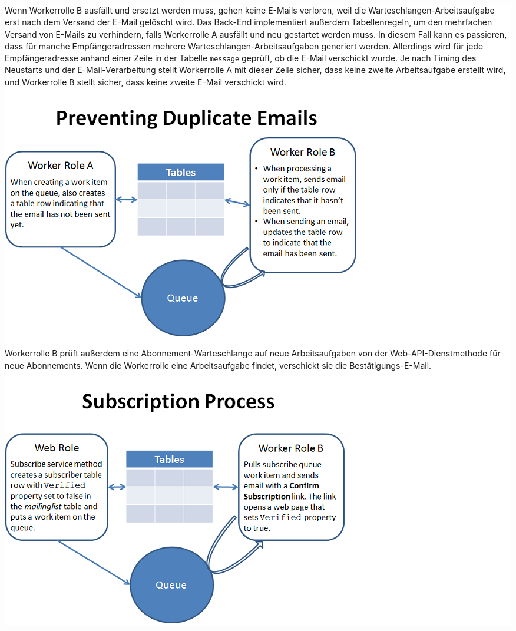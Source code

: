 Wenn Workerrolle B ausfällt und ersetzt werden muss, gehen keine E-Mails verloren, weil die Warteschlangen-Arbeitsaufgabe erst nach dem Versand der E-Mail gelöscht wird. Das Back-End implementiert außerdem Tabellenregeln, um den mehrfachen Versand von E-Mails zu verhindern, falls Workerrolle A ausfällt und neu gestartet werden muss. In diesem Fall kann es passieren, dass für manche Empfängeradressen mehrere Warteschlangen-Arbeitsaufgaben generiert werden. Allerdings wird für jede Empfängeradresse anhand einer Zeile in der Tabelle `message` geprüft, ob die E-Mail verschickt wurde. Je nach Timing des Neustarts und der E-Mail-Verarbeitung stellt Workerrolle A mit dieser Zeile sicher, dass keine zweite Arbeitsaufgabe erstellt wird, und Workerrolle B stellt sicher, dass keine zweite E-Mail verschickt wird.

![Vermeidung doppelt verschickter E-Mails](./media/cloud-services-dotnet-multi-tier-app-storage-1-overview/mtas-message-processing.png)

Workerrolle B prüft außerdem eine Abonnement-Warteschlange auf neue Arbeitsaufgaben von der Web-API-Dienstmethode für neue Abonnements. Wenn die Workerrolle eine Arbeitsaufgabe findet, verschickt sie die Bestätigungs-E-Mail.

![Verarbeitung der Abonnement-Warteschlange](./media/cloud-services-dotnet-multi-tier-app-storage-1-overview/mtas-subscribe-diagram.png)
